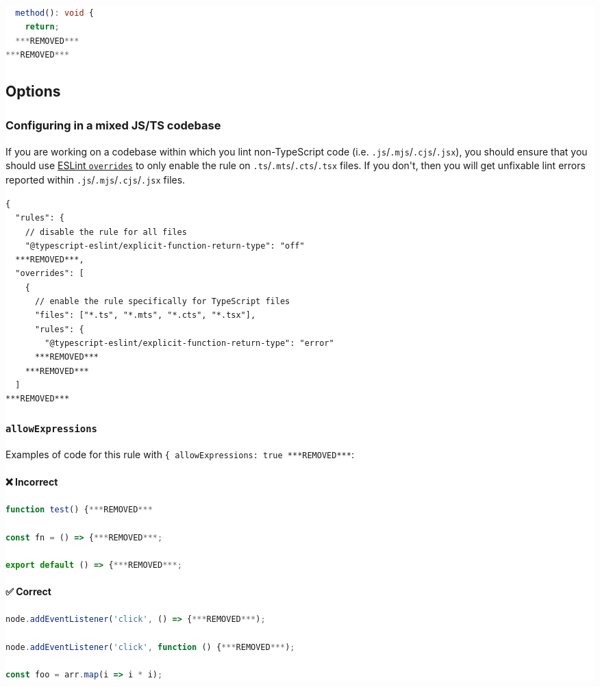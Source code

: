 ```ts
  method(): void {
    return;
  ***REMOVED***
***REMOVED***
```

## Options

### Configuring in a mixed JS/TS codebase

If you are working on a codebase within which you lint non-TypeScript code (i.e. `.js`/`.mjs`/`.cjs`/`.jsx`), you should ensure that you should use [ESLint `overrides`](https://eslint.org/docs/user-guide/configuring#disabling-rules-only-for-a-group-of-files) to only enable the rule on `.ts`/`.mts`/`.cts`/`.tsx` files. If you don't, then you will get unfixable lint errors reported within `.js`/`.mjs`/`.cjs`/`.jsx` files.

```jsonc
{
  "rules": {
    // disable the rule for all files
    "@typescript-eslint/explicit-function-return-type": "off"
  ***REMOVED***,
  "overrides": [
    {
      // enable the rule specifically for TypeScript files
      "files": ["*.ts", "*.mts", "*.cts", "*.tsx"],
      "rules": {
        "@typescript-eslint/explicit-function-return-type": "error"
      ***REMOVED***
    ***REMOVED***
  ]
***REMOVED***
```

### `allowExpressions`

Examples of code for this rule with `{ allowExpressions: true ***REMOVED***`:



#### ❌ Incorrect

```ts
function test() {***REMOVED***

const fn = () => {***REMOVED***;

export default () => {***REMOVED***;
```

#### ✅ Correct

```ts
node.addEventListener('click', () => {***REMOVED***);

node.addEventListener('click', function () {***REMOVED***);

const foo = arr.map(i => i * i);
```
